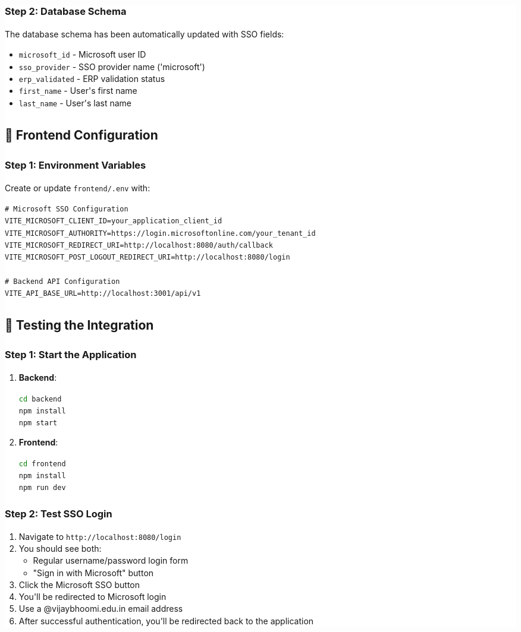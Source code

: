 ### Step 2: Database Schema

The database schema has been automatically updated with SSO fields:
- `microsoft_id` - Microsoft user ID
- `sso_provider` - SSO provider name ('microsoft')
- `erp_validated` - ERP validation status
- `first_name` - User's first name
- `last_name` - User's last name

## 🎨 Frontend Configuration

### Step 1: Environment Variables

Create or update `frontend/.env` with:

```env
# Microsoft SSO Configuration
VITE_MICROSOFT_CLIENT_ID=your_application_client_id
VITE_MICROSOFT_AUTHORITY=https://login.microsoftonline.com/your_tenant_id
VITE_MICROSOFT_REDIRECT_URI=http://localhost:8080/auth/callback
VITE_MICROSOFT_POST_LOGOUT_REDIRECT_URI=http://localhost:8080/login

# Backend API Configuration
VITE_API_BASE_URL=http://localhost:3001/api/v1
```

## 🚀 Testing the Integration

### Step 1: Start the Application

1. **Backend**:
   ```bash
   cd backend
   npm install
   npm start
   ```

2. **Frontend**:
   ```bash
   cd frontend
   npm install
   npm run dev
   ```

### Step 2: Test SSO Login

1. Navigate to `http://localhost:8080/login`
2. You should see both:
   - Regular username/password login form
   - "Sign in with Microsoft" button
3. Click the Microsoft SSO button
4. You'll be redirected to Microsoft login
5. Use a @vijaybhoomi.edu.in email address
6. After successful authentication, you'll be redirected back to the application
